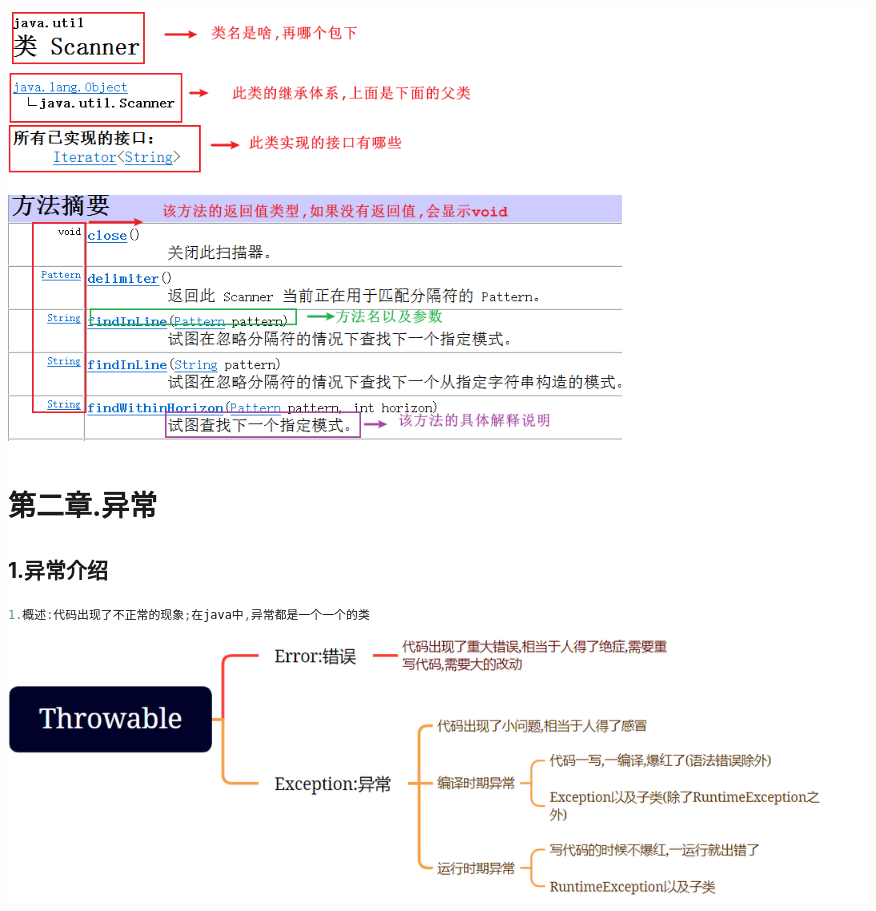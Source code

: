 

<img src="./img/1704185319987.png" alt="1704185319987" style="zoom:80%;" />



<img src="./img/1704185443350.png" alt="1704185443350" style="zoom:80%;" />

# 第二章.异常

## 1.异常介绍

```java
1.概述:代码出现了不正常的现象;在java中,异常都是一个一个的类                
```

<img src="./img/1704188467029.png" alt="1704188467029" style="zoom:80%;" />
